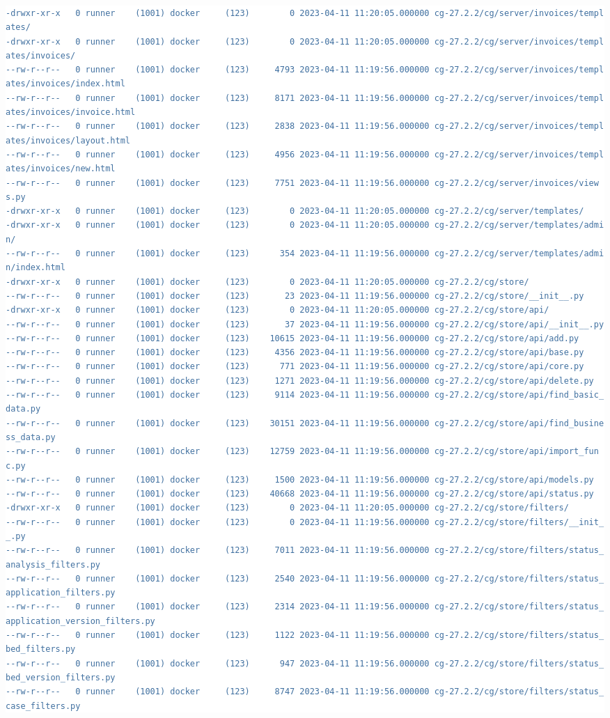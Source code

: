 ```diff
-drwxr-xr-x   0 runner    (1001) docker     (123)        0 2023-04-11 11:20:05.000000 cg-27.2.2/cg/server/invoices/templates/
-drwxr-xr-x   0 runner    (1001) docker     (123)        0 2023-04-11 11:20:05.000000 cg-27.2.2/cg/server/invoices/templates/invoices/
--rw-r--r--   0 runner    (1001) docker     (123)     4793 2023-04-11 11:19:56.000000 cg-27.2.2/cg/server/invoices/templates/invoices/index.html
--rw-r--r--   0 runner    (1001) docker     (123)     8171 2023-04-11 11:19:56.000000 cg-27.2.2/cg/server/invoices/templates/invoices/invoice.html
--rw-r--r--   0 runner    (1001) docker     (123)     2838 2023-04-11 11:19:56.000000 cg-27.2.2/cg/server/invoices/templates/invoices/layout.html
--rw-r--r--   0 runner    (1001) docker     (123)     4956 2023-04-11 11:19:56.000000 cg-27.2.2/cg/server/invoices/templates/invoices/new.html
--rw-r--r--   0 runner    (1001) docker     (123)     7751 2023-04-11 11:19:56.000000 cg-27.2.2/cg/server/invoices/views.py
-drwxr-xr-x   0 runner    (1001) docker     (123)        0 2023-04-11 11:20:05.000000 cg-27.2.2/cg/server/templates/
-drwxr-xr-x   0 runner    (1001) docker     (123)        0 2023-04-11 11:20:05.000000 cg-27.2.2/cg/server/templates/admin/
--rw-r--r--   0 runner    (1001) docker     (123)      354 2023-04-11 11:19:56.000000 cg-27.2.2/cg/server/templates/admin/index.html
-drwxr-xr-x   0 runner    (1001) docker     (123)        0 2023-04-11 11:20:05.000000 cg-27.2.2/cg/store/
--rw-r--r--   0 runner    (1001) docker     (123)       23 2023-04-11 11:19:56.000000 cg-27.2.2/cg/store/__init__.py
-drwxr-xr-x   0 runner    (1001) docker     (123)        0 2023-04-11 11:20:05.000000 cg-27.2.2/cg/store/api/
--rw-r--r--   0 runner    (1001) docker     (123)       37 2023-04-11 11:19:56.000000 cg-27.2.2/cg/store/api/__init__.py
--rw-r--r--   0 runner    (1001) docker     (123)    10615 2023-04-11 11:19:56.000000 cg-27.2.2/cg/store/api/add.py
--rw-r--r--   0 runner    (1001) docker     (123)     4356 2023-04-11 11:19:56.000000 cg-27.2.2/cg/store/api/base.py
--rw-r--r--   0 runner    (1001) docker     (123)      771 2023-04-11 11:19:56.000000 cg-27.2.2/cg/store/api/core.py
--rw-r--r--   0 runner    (1001) docker     (123)     1271 2023-04-11 11:19:56.000000 cg-27.2.2/cg/store/api/delete.py
--rw-r--r--   0 runner    (1001) docker     (123)     9114 2023-04-11 11:19:56.000000 cg-27.2.2/cg/store/api/find_basic_data.py
--rw-r--r--   0 runner    (1001) docker     (123)    30151 2023-04-11 11:19:56.000000 cg-27.2.2/cg/store/api/find_business_data.py
--rw-r--r--   0 runner    (1001) docker     (123)    12759 2023-04-11 11:19:56.000000 cg-27.2.2/cg/store/api/import_func.py
--rw-r--r--   0 runner    (1001) docker     (123)     1500 2023-04-11 11:19:56.000000 cg-27.2.2/cg/store/api/models.py
--rw-r--r--   0 runner    (1001) docker     (123)    40668 2023-04-11 11:19:56.000000 cg-27.2.2/cg/store/api/status.py
-drwxr-xr-x   0 runner    (1001) docker     (123)        0 2023-04-11 11:20:05.000000 cg-27.2.2/cg/store/filters/
--rw-r--r--   0 runner    (1001) docker     (123)        0 2023-04-11 11:19:56.000000 cg-27.2.2/cg/store/filters/__init__.py
--rw-r--r--   0 runner    (1001) docker     (123)     7011 2023-04-11 11:19:56.000000 cg-27.2.2/cg/store/filters/status_analysis_filters.py
--rw-r--r--   0 runner    (1001) docker     (123)     2540 2023-04-11 11:19:56.000000 cg-27.2.2/cg/store/filters/status_application_filters.py
--rw-r--r--   0 runner    (1001) docker     (123)     2314 2023-04-11 11:19:56.000000 cg-27.2.2/cg/store/filters/status_application_version_filters.py
--rw-r--r--   0 runner    (1001) docker     (123)     1122 2023-04-11 11:19:56.000000 cg-27.2.2/cg/store/filters/status_bed_filters.py
--rw-r--r--   0 runner    (1001) docker     (123)      947 2023-04-11 11:19:56.000000 cg-27.2.2/cg/store/filters/status_bed_version_filters.py
--rw-r--r--   0 runner    (1001) docker     (123)     8747 2023-04-11 11:19:56.000000 cg-27.2.2/cg/store/filters/status_case_filters.py
```